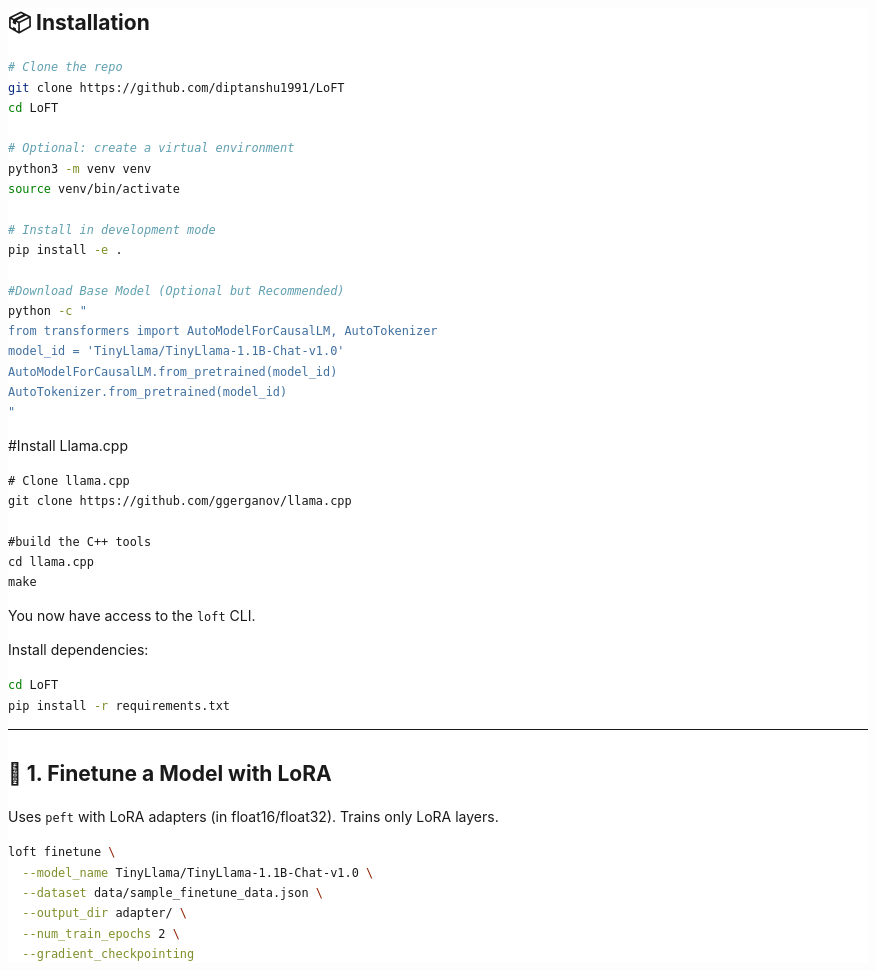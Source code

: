## 📦 Installation

```bash
# Clone the repo
git clone https://github.com/diptanshu1991/LoFT
cd LoFT

# Optional: create a virtual environment
python3 -m venv venv
source venv/bin/activate

# Install in development mode
pip install -e .

#Download Base Model (Optional but Recommended)
python -c "
from transformers import AutoModelForCausalLM, AutoTokenizer
model_id = 'TinyLlama/TinyLlama-1.1B-Chat-v1.0'
AutoModelForCausalLM.from_pretrained(model_id)
AutoTokenizer.from_pretrained(model_id)
"
```
#Install Llama.cpp
```
# Clone llama.cpp
git clone https://github.com/ggerganov/llama.cpp

#build the C++ tools
cd llama.cpp
make

```

You now have access to the `loft` CLI.

Install dependencies:

```bash
cd LoFT
pip install -r requirements.txt
```

---

## 🧪 1. Finetune a Model with LoRA

Uses `peft` with LoRA adapters (in float16/float32). Trains only LoRA layers.

```bash
loft finetune \
  --model_name TinyLlama/TinyLlama-1.1B-Chat-v1.0 \
  --dataset data/sample_finetune_data.json \
  --output_dir adapter/ \
  --num_train_epochs 2 \
  --gradient_checkpointing
```
